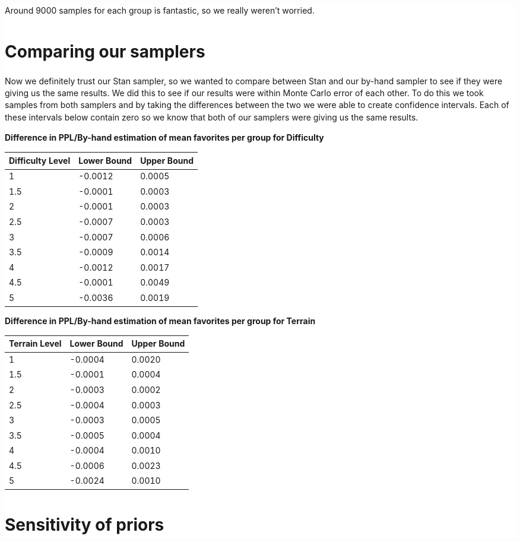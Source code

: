 Around 9000 samples for each group is fantastic, so we really weren’t worried.

# Comparing our samplers

Now we definitely trust our Stan sampler, so we wanted to compare between Stan and our by-hand sampler to see if they were giving us the same results. We did this to see if our results were within Monte Carlo error of each other. To do this we took samples from both samplers and by taking the differences between the two we were able to create confidence intervals. Each of these intervals below contain zero so we know that both of our samplers were giving us the same results.

**Difference in PPL/By-hand estimation of mean favorites per group for Difficulty**

| Difficulty Level | Lower Bound | Upper Bound |
|------------------|-------------|-------------|
| 1                | -0.0012     | 0.0005      |
| 1.5              | -0.0001     | 0.0003      |
| 2                | -0.0001     | 0.0003      |
| 2.5              | -0.0007     | 0.0003      |
| 3                | -0.0007     | 0.0006      |
| 3.5              | -0.0009     | 0.0014      |
| 4                | -0.0012     | 0.0017      |
| 4.5              | -0.0001     | 0.0049      |
| 5                | -0.0036     | 0.0019      |

**Difference in PPL/By-hand estimation of mean favorites per group for Terrain**

| Terrain Level | Lower Bound | Upper Bound |
|---------------|-------------|-------------|
| 1             | -0.0004     | 0.0020      |
| 1.5           | -0.0001     | 0.0004      |
| 2             | -0.0003     | 0.0002      |
| 2.5           | -0.0004     | 0.0003      |
| 3             | -0.0003     | 0.0005      |
| 3.5           | -0.0005     | 0.0004      |
| 4             | -0.0004     | 0.0010      |
| 4.5           | -0.0006     | 0.0023      |
| 5             | -0.0024     | 0.0010      |

# Sensitivity of priors

